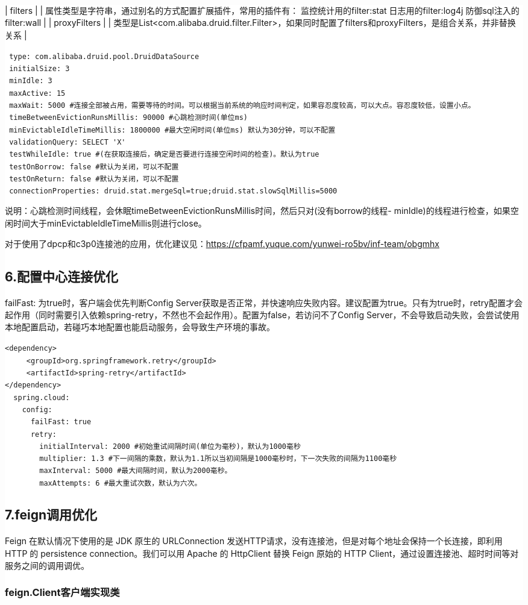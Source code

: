 | filters                                   |                    | 属性类型是字符串，通过别名的方式配置扩展插件，常用的插件有： 监控统计用的filter:stat 日志用的filter:log4j 防御sql注入的filter:wall |
| proxyFilters                              |                    | 类型是List<com.alibaba.druid.filter.Filter>，如果同时配置了filters和proxyFilters，是组合关系，并非替换关系 |

```
 type: com.alibaba.druid.pool.DruidDataSource
 initialSize: 3 
 minIdle: 3
 maxActive: 15
 maxWait: 5000 #连接全部被占用，需要等待的时间。可以根据当前系统的响应时间判定，如果容忍度较高，可以大点。容忍度较低，设置小点。
 timeBetweenEvictionRunsMillis: 90000 #心跳检测时间(单位ms)
 minEvictableIdleTimeMillis: 1800000 #最大空闲时间(单位ms) 默认为30分钟，可以不配置
 validationQuery: SELECT 'X'
 testWhileIdle: true #(在获取连接后，确定是否要进行连接空闲时间的检查)。默认为true
 testOnBorrow: false #默认为关闭，可以不配置
 testOnReturn: false #默认为关闭，可以不配置
 connectionProperties: druid.stat.mergeSql=true;druid.stat.slowSqlMillis=5000
```

说明：心跳检测时间线程，会休眠timeBetweenEvictionRunsMillis时间，然后只对(没有borrow的线程- minIdle)的线程进行检查，如果空闲时间大于minEvictableIdleTimeMillis则进行close。

对于使用了dpcp和c3p0连接池的应用，优化建议见：https://cfpamf.yuque.com/yunwei-ro5bv/inf-team/obgmhx



## 6.配置中心连接优化

failFast: 为true时，客户端会优先判断Config Server获取是否正常，并快速响应失败内容。建议配置为true。只有为true时，retry配置才会起作用（同时需要引入依赖spring-retry，不然也不会起作用）。配置为false，若访问不了Config Server，不会导致启动失败，会尝试使用本地配置启动，若碰巧本地配置也能启动服务，会导致生产环境的事故。

```
<dependency>
     <groupId>org.springframework.retry</groupId>
     <artifactId>spring-retry</artifactId>
</dependency>
  spring.cloud:
    config:
      failFast: true 
      retry:
        initialInterval: 2000 #初始重试间隔时间(单位为毫秒)，默认为1000毫秒
        multiplier: 1.3 #下一间隔的乘数，默认为1.1所以当初间隔是1000毫秒时，下一次失败的间隔为1100毫秒
        maxInterval: 5000 #最大间隔时间，默认为2000毫秒。
        maxAttempts: 6 #最大重试次数，默认为六次。
```



## 7.feign调用优化

Feign 在默认情况下使用的是 JDK 原生的 URLConnection 发送HTTP请求，没有连接池，但是对每个地址会保持一个长连接，即利用 HTTP 的 persistence connection。我们可以用 Apache 的 HttpClient 替换 Feign 原始的 HTTP Client，通过设置连接池、超时时间等对服务之间的调用调优。

### feign.Client客户端实现类
